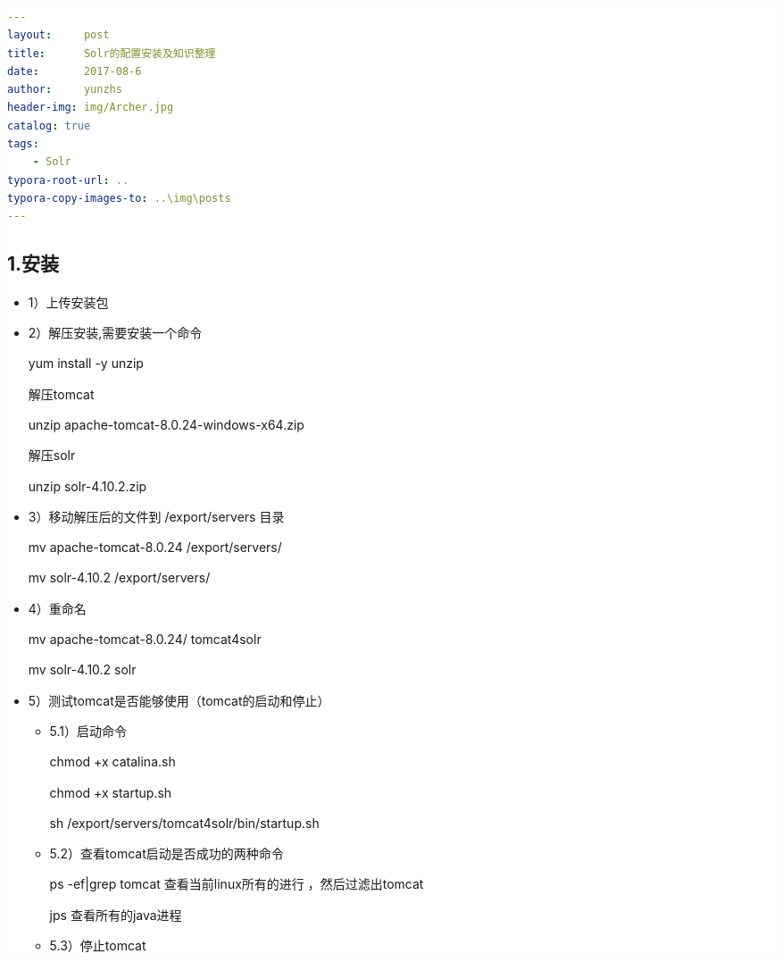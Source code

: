 ```yaml
---
layout:     post
title:      Solr的配置安装及知识整理
date:       2017-08-6
author:     yunzhs
header-img: img/Archer.jpg
catalog: true
tags:
    - Solr
typora-root-url: ..
typora-copy-images-to: ..\img\posts
---
```


## 1.安装

- 1）上传安装包

- 2）解压安装,需要安装一个命令

  yum install -y unzip

  解压tomcat

  unzip apache-tomcat-8.0.24-windows-x64.zip

  解压solr

  unzip solr-4.10.2.zip

- 3）移动解压后的文件到 /export/servers 目录

  mv apache-tomcat-8.0.24 /export/servers/

  mv solr-4.10.2 /export/servers/

- 4）重命名

  mv apache-tomcat-8.0.24/ tomcat4solr

  mv solr-4.10.2 solr

- 5）测试tomcat是否能够使用（tomcat的启动和停止）

  - 5.1）启动命令

    chmod +x catalina.sh

    chmod +x startup.sh

    sh /export/servers/tomcat4solr/bin/startup.sh

  - 5.2）查看tomcat启动是否成功的两种命令

    ps -ef|grep tomcat   查看当前linux所有的进行 ，然后过滤出tomcat

    jps  查看所有的java进程

  - 5.3）停止tomcat
